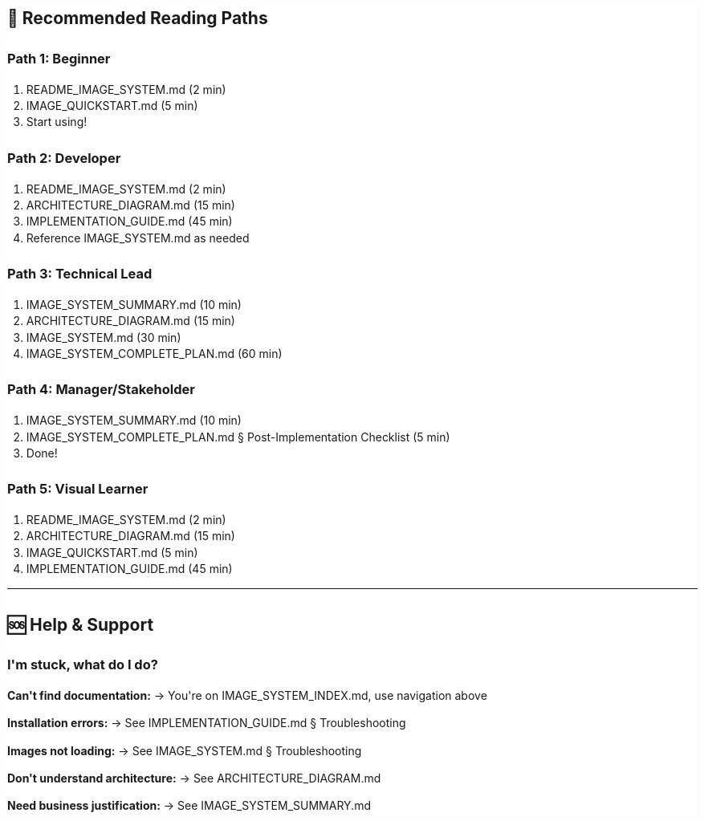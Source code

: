 
## 🎯 Recommended Reading Paths

### Path 1: Beginner
1. README_IMAGE_SYSTEM.md (2 min)
2. IMAGE_QUICKSTART.md (5 min)
3. Start using!

### Path 2: Developer
1. README_IMAGE_SYSTEM.md (2 min)
2. ARCHITECTURE_DIAGRAM.md (15 min)
3. IMPLEMENTATION_GUIDE.md (45 min)
4. Reference IMAGE_SYSTEM.md as needed

### Path 3: Technical Lead
1. IMAGE_SYSTEM_SUMMARY.md (10 min)
2. ARCHITECTURE_DIAGRAM.md (15 min)
3. IMAGE_SYSTEM.md (30 min)
4. IMAGE_SYSTEM_COMPLETE_PLAN.md (60 min)

### Path 4: Manager/Stakeholder
1. IMAGE_SYSTEM_SUMMARY.md (10 min)
2. IMAGE_SYSTEM_COMPLETE_PLAN.md § Post-Implementation Checklist (5 min)
3. Done!

### Path 5: Visual Learner
1. README_IMAGE_SYSTEM.md (2 min)
2. ARCHITECTURE_DIAGRAM.md (15 min)
3. IMAGE_QUICKSTART.md (5 min)
4. IMPLEMENTATION_GUIDE.md (45 min)

---

## 🆘 Help & Support

### I'm stuck, what do I do?

**Can't find documentation:**
→ You're on IMAGE_SYSTEM_INDEX.md, use navigation above

**Installation errors:**
→ See IMPLEMENTATION_GUIDE.md § Troubleshooting

**Images not loading:**
→ See IMAGE_SYSTEM.md § Troubleshooting

**Don't understand architecture:**
→ See ARCHITECTURE_DIAGRAM.md

**Need business justification:**
→ See IMAGE_SYSTEM_SUMMARY.md
